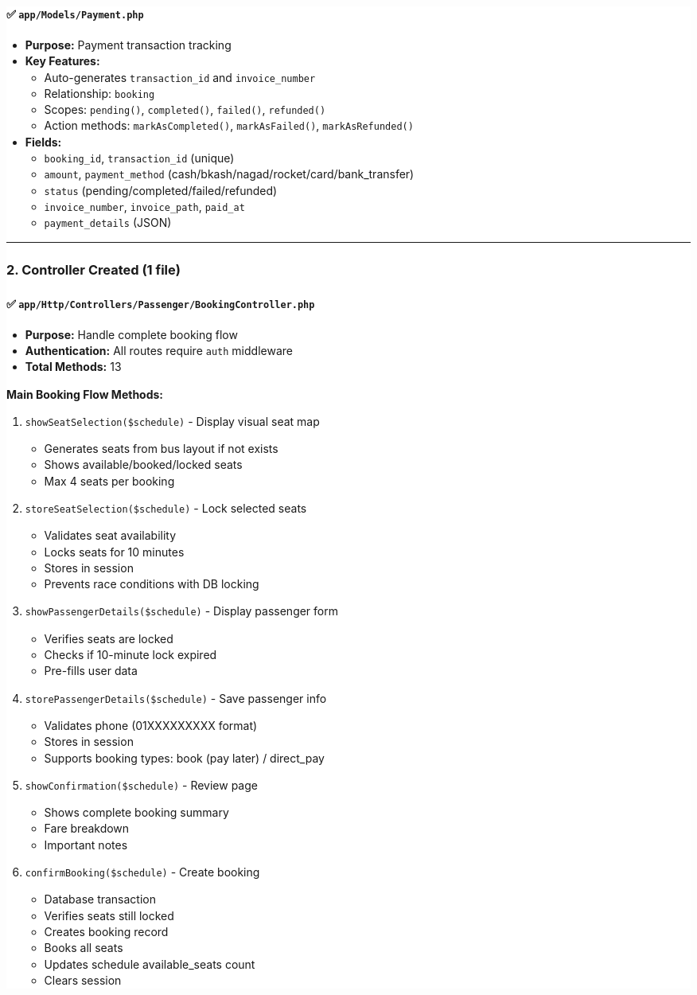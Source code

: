 #### ✅ `app/Models/Payment.php`
- **Purpose:** Payment transaction tracking
- **Key Features:**
  - Auto-generates `transaction_id` and `invoice_number`
  - Relationship: `booking`
  - Scopes: `pending()`, `completed()`, `failed()`, `refunded()`
  - Action methods: `markAsCompleted()`, `markAsFailed()`, `markAsRefunded()`
- **Fields:**
  - `booking_id`, `transaction_id` (unique)
  - `amount`, `payment_method` (cash/bkash/nagad/rocket/card/bank_transfer)
  - `status` (pending/completed/failed/refunded)
  - `invoice_number`, `invoice_path`, `paid_at`
  - `payment_details` (JSON)

---

### **2. Controller Created (1 file)**

#### ✅ `app/Http/Controllers/Passenger/BookingController.php`
- **Purpose:** Handle complete booking flow
- **Authentication:** All routes require `auth` middleware
- **Total Methods:** 13

**Main Booking Flow Methods:**
1. `showSeatSelection($schedule)` - Display visual seat map
   - Generates seats from bus layout if not exists
   - Shows available/booked/locked seats
   - Max 4 seats per booking

2. `storeSeatSelection($schedule)` - Lock selected seats
   - Validates seat availability
   - Locks seats for 10 minutes
   - Stores in session
   - Prevents race conditions with DB locking

3. `showPassengerDetails($schedule)` - Display passenger form
   - Verifies seats are locked
   - Checks if 10-minute lock expired
   - Pre-fills user data

4. `storePassengerDetails($schedule)` - Save passenger info
   - Validates phone (01XXXXXXXXX format)
   - Stores in session
   - Supports booking types: book (pay later) / direct_pay

5. `showConfirmation($schedule)` - Review page
   - Shows complete booking summary
   - Fare breakdown
   - Important notes

6. `confirmBooking($schedule)` - Create booking
   - Database transaction
   - Verifies seats still locked
   - Creates booking record
   - Books all seats
   - Updates schedule available_seats count
   - Clears session
